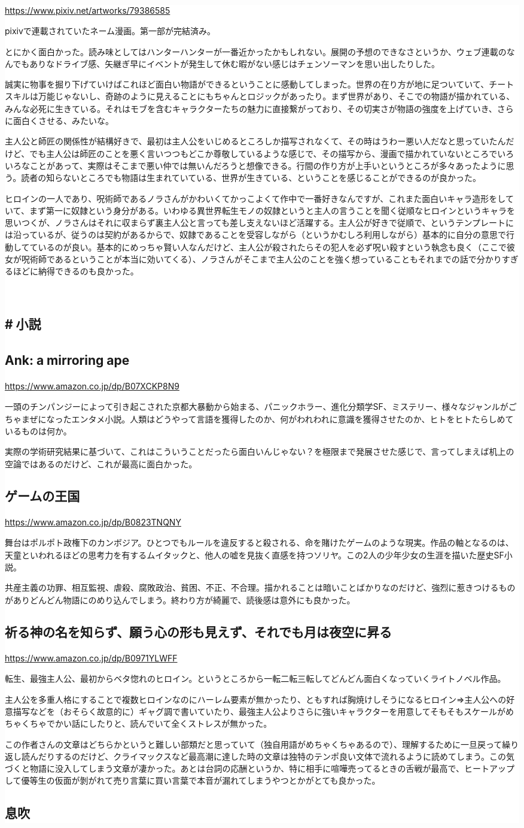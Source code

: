 https://www.pixiv.net/artworks/79386585

pixivで連載されていたネーム漫画。第一部が完結済み。

とにかく面白かった。読み味としてはハンターハンターが一番近かったかもしれない。展開の予想のできなさというか、ウェブ連載のなんでもありなドライブ感、矢継ぎ早にイベントが発生して休む暇がない感じはチェンソーマンを思い出したりした。

誠実に物事を掘り下げていけばこれほど面白い物語ができるということに感動してしまった。世界の在り方が地に足ついていて、チートスキルは万能じゃないし、奇跡のように見えることにもちゃんとロジックがあったり。まず世界があり、そこでの物語が描かれている、みんな必死に生きている。それはモブを含むキャラクターたちの魅力に直接繋がっており、その切実さが物語の強度を上げていき、さらに面白くさせる、みたいな。

主人公と師匠の関係性が結構好きで、最初は主人公をいじめるところしか描写されなくて、その時はうわー悪い人だなと思っていたんだけど、でも主人公は師匠のことを悪く言いつつもどこか尊敬しているような感じで、その描写から、漫画で描かれていないところでいろいろなことがあって、実際はそこまで悪い仲では無いんだろうと想像できる。行間の作り方が上手いというところが多々あったように思う。読者の知らないところでも物語は生まれていている、世界が生きている、ということを感じることができるのが良かった。

ヒロインの一人であり、呪術師であるノラさんがかわいくてかっこよくて作中で一番好きなんですが、これまた面白いキャラ造形をしていて、まず第一に奴隷という身分がある。いわゆる異世界転生モノの奴隷というと主人の言うことを聞く従順なヒロインというキャラを思いつくが、ノラさんはそれに収まらず裏主人公と言っても差し支えないほど活躍する。主人公が好きで従順で、というテンプレートには沿っているが、従うのは契約があるからで、奴隷であることを受容しながら（というかむしろ利用しながら）基本的に自分の意思で行動してているのが良い。基本的にめっちゃ賢い人なんだけど、主人公が殺されたらその犯人を必ず呪い殺すという執念も良く（ここで彼女が呪術師であるということが本当に効いてくる）、ノラさんがそこまで主人公のことを強く想っていることもそれまでの話で分かりすぎるほどに納得できるのも良かった。

<br>

## # 小説

## Ank: a mirroring ape

https://www.amazon.co.jp/dp/B07XCKP8N9

一頭のチンパンジーによって引き起こされた京都大暴動から始まる、パニックホラー、進化分類学SF、ミステリー、様々なジャンルがごちゃまぜになったエンタメ小説。人類はどうやって言語を獲得したのか、何がわれわれに意識を獲得させたのか、ヒトをヒトたらしめているものは何か。

実際の学術研究結果に基づいて、これはこういうことだったら面白いんじゃない？を極限まで発展させた感じで、言ってしまえば机上の空論ではあるのだけど、これが最高に面白かった。

## ゲームの王国

https://www.amazon.co.jp/dp/B0823TNQNY

舞台はポルポト政権下のカンボジア。ひとつでもルールを違反すると殺される、命を賭けたゲームのような現実。作品の軸となるのは、天童といわれるほどの思考力を有するムイタックと、他人の嘘を見抜く直感を持つソリヤ。この2人の少年少女の生涯を描いた歴史SF小説。

共産主義の功罪、相互監視、虐殺、腐敗政治、貧困、不正、不合理。描かれることは暗いことばかりなのだけど、強烈に惹きつけるものがありどんどん物語にのめり込んでしまう。終わり方が綺麗で、読後感は意外にも良かった。

## 祈る神の名を知らず、願う心の形も見えず、それでも月は夜空に昇る

https://www.amazon.co.jp/dp/B0971YLWFF

転生、最強主人公、最初からベタ惚れのヒロイン。というところから一転二転三転してどんどん面白くなっていくライトノベル作品。

主人公を多重人格にすることで複数ヒロインなのにハーレム要素が無かったり、ともすれば胸焼けしそうになるヒロイン⇒主人公への好意描写などを（おそらく故意的に）ギャグ調で書いていたり、最強主人公よりさらに強いキャラクターを用意してそもそもスケールがめちゃくちゃでかい話にしたりと、読んでいて全くストレスが無かった。

この作者さんの文章はどちらかというと難しい部類だと思っていて（独自用語がめちゃくちゃあるので）、理解するために一旦戻って繰り返し読んだりするのだけど、クライマックスなど最高潮に達した時の文章は独特のテンポ良い文体で流れるように読めてしまう。この気づくと物語に没入してしまう文章が凄かった。あとは台詞の応酬というか、特に相手に喧嘩売ってるときの舌戦が最高で、ヒートアップして優等生の仮面が剝がれて売り言葉に買い言葉で本音が漏れてしまうやつとかがとても良かった。

## 息吹
